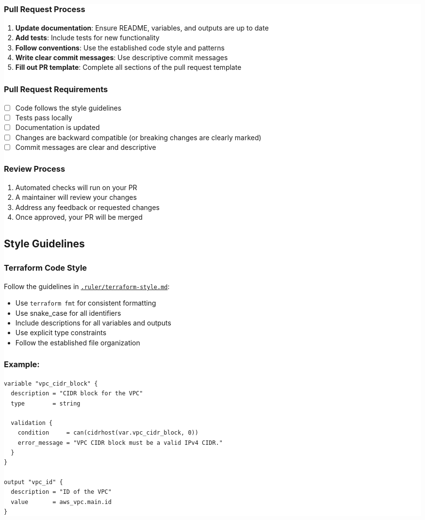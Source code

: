 ### Pull Request Process

1. **Update documentation**: Ensure README, variables, and outputs are up to date
2. **Add tests**: Include tests for new functionality
3. **Follow conventions**: Use the established code style and patterns
4. **Write clear commit messages**: Use descriptive commit messages
5. **Fill out PR template**: Complete all sections of the pull request template

### Pull Request Requirements

- [ ] Code follows the style guidelines
- [ ] Tests pass locally
- [ ] Documentation is updated
- [ ] Changes are backward compatible (or breaking changes are clearly marked)
- [ ] Commit messages are clear and descriptive

### Review Process

1. Automated checks will run on your PR
2. A maintainer will review your changes
3. Address any feedback or requested changes
4. Once approved, your PR will be merged

## Style Guidelines

### Terraform Code Style

Follow the guidelines in [`.ruler/terraform-style.md`](.ruler/terraform-style.md):

- Use `terraform fmt` for consistent formatting
- Use snake_case for all identifiers
- Include descriptions for all variables and outputs
- Use explicit type constraints
- Follow the established file organization

### Example:

```hcl
variable "vpc_cidr_block" {
  description = "CIDR block for the VPC"
  type        = string
  
  validation {
    condition     = can(cidrhost(var.vpc_cidr_block, 0))
    error_message = "VPC CIDR block must be a valid IPv4 CIDR."
  }
}

output "vpc_id" {
  description = "ID of the VPC"
  value       = aws_vpc.main.id
}
```
